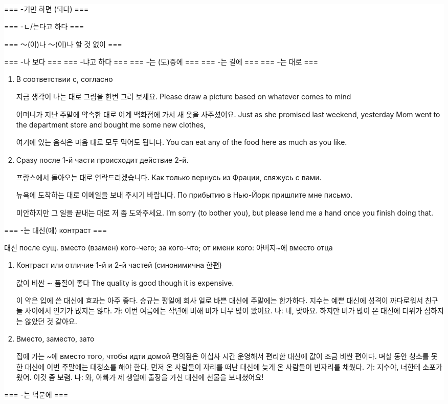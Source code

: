 === -기만 하면 (되다) ===

=== -ㄴ/는다고 하다 ===

=== ～(이)나 ～(이)나 할 것 없이 ===

=== -나 보다 ===
=== -냐고 하다 ===
=== -는 (도)중에 ===
=== -는 길에 ===
=== -는 대로 ===

1. В соответствии с, согласно

    지금 생각이 나는 대로 그림을 한번 그려 보세요.
    Please draw a picture based on whatever comes to mind

    어머니가 지난 주말에 약속한 대로 어계 백화점에 가서 새 옷을 사주셨어요.
    Just as she promised last weekend, yesterday Mom went to the department store and bought me some new clothes,

    여기에 있는 음식은 마음 대로 모두 먹어도 됩니다.
    You can eat any of the food here as much as you like.

2. Сразу после 1-й части происходит действие 2-й.

    프랑스에서 돌아오는 대로 연락드리겠습니다.
    Как только вернусь из Фрации, свяжусь с вами.

    뉴욕에 도착하는 대로 이메일을 보내 주시기 바랍니다.
    По прибытию в Нью-Йорк пришлите мне письмо.

    미안하지만 그 일을 끝내는 대로 저 좀 도와주세요.
    I’m sorry (to bother you), but please lend me a hand once you finish doing that.

=== -는 대신(에) контраст ===

대신 после сущ. вместо (взамен) кого-чего; за кого-что; от имени кого: 아버지~에 вместо отца

1. Контраст или отличие 1-й и 2-й частей (синонимична 한편)

    값이 비싼 ∼ 품질이 좋다
    The quality is good though it is expensive.

   이 약은 입에 쓴 대신에 효과는 아주 좋다.
   승규는 평일에 회사 일로 바쁜 대신에 주말에는 한가하다.
   지수는 예쁜 대신에 성격이 까다로워서 친구들 사이에서 인기가 많지는 않다.
   가: 이번 여름에는 작년에 비해 비가 너무 많이 왔어요.
   나: 네, 맞아요. 하지만 비가 많이 온 대신에 더위가 심하지는 않았던 것 같아요.

2. Вместо, заместо, зато

    집에 가는 ~에 вместо того, чтобы идти домой
    편의점은 이십사 시간 운영해서 편리한 대신에 값이 조금 비싼 편이다.
    며칠 동안 청소를 못 한 대신에 이번 주말에는 대청소를 해야 한다.
    먼저 온 사람들이 자리를 떠난 대신에 늦게 온 사람들이 빈자리를 채웠다.
    가: 지수야, 너한테 소포가 왔어. 이것 좀 보렴.
    나: 와, 아빠가 제 생일에 출장을 가신 대신에 선물을 보내셨어요!

=== -는 덕분에 ===
